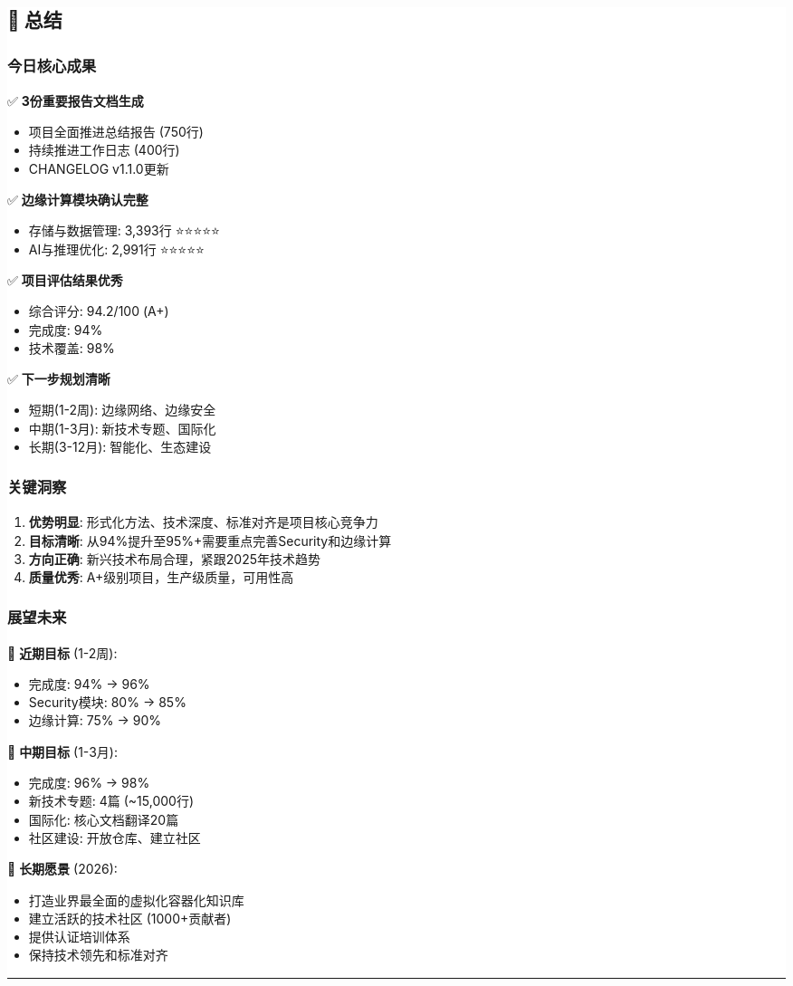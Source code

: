 
## 📝 总结

### 今日核心成果

✅ **3份重要报告文档生成**

- 项目全面推进总结报告 (750行)
- 持续推进工作日志 (400行)
- CHANGELOG v1.1.0更新

✅ **边缘计算模块确认完整**

- 存储与数据管理: 3,393行 ⭐⭐⭐⭐⭐
- AI与推理优化: 2,991行 ⭐⭐⭐⭐⭐

✅ **项目评估结果优秀**

- 综合评分: 94.2/100 (A+)
- 完成度: 94%
- 技术覆盖: 98%

✅ **下一步规划清晰**

- 短期(1-2周): 边缘网络、边缘安全
- 中期(1-3月): 新技术专题、国际化
- 长期(3-12月): 智能化、生态建设

### 关键洞察

1. **优势明显**: 形式化方法、技术深度、标准对齐是项目核心竞争力
2. **目标清晰**: 从94%提升至95%+需要重点完善Security和边缘计算
3. **方向正确**: 新兴技术布局合理，紧跟2025年技术趋势
4. **质量优秀**: A+级别项目，生产级质量，可用性高

### 展望未来

🎯 **近期目标** (1-2周):

- 完成度: 94% → 96%
- Security模块: 80% → 85%
- 边缘计算: 75% → 90%

🎯 **中期目标** (1-3月):

- 完成度: 96% → 98%
- 新技术专题: 4篇 (~15,000行)
- 国际化: 核心文档翻译20篇
- 社区建设: 开放仓库、建立社区

🎯 **长期愿景** (2026):

- 打造业界最全面的虚拟化容器化知识库
- 建立活跃的技术社区 (1000+贡献者)
- 提供认证培训体系
- 保持技术领先和标准对齐

---